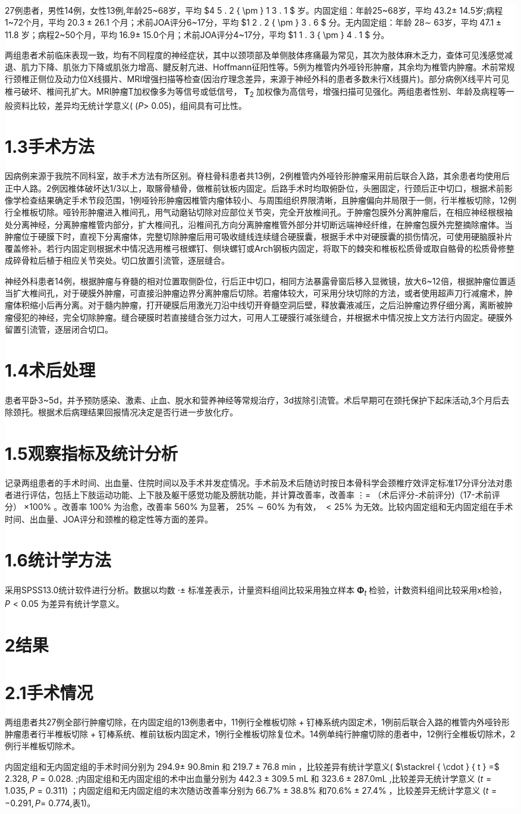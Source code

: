 27例患者，男性14例，女性13例,年龄25\~68岁，平均 $4 5 . 2 { \pm } 1 3 . 1 \$ 岁。内固定组：年龄25\~68岁，平均 $4 3 . 2 \pm$ 14.5岁;病程1\~72个月，平均 $2 0 . 3 { \pm } 2 6 . 1$ 个月；术前JOA评分6\~17分，平均 $1 2 . 2 { \pm } 3 . 6 \$ 分。无内固定组：年龄 $2 8 \sim$ 63岁，平均 $4 7 . 1 \pm 1 1 . 8$ 岁；病程2\~50个月，平均 $1 6 . 9 \pm$ 15.0个月；术前JOA评分4\~17分，平均 $1 1 . 3 { \pm } 4 . 1 \$ 分。

两组患者术前临床表现一致，均有不同程度的神经症状，其中以颈项部及单侧肢体疼痛最为常见，其次为肢体麻木乏力，查体可见浅感觉减退、肌力下降、肌张力下降或肌张力增高、腱反射亢进、Hoffmann征阳性等。5例为椎管内外哑铃形肿瘤，其余均为椎管内肿瘤。术前常规行颈椎正侧位及动力位X线摄片、MRI增强扫描等检查(因治疗理念差异，来源于神经外科的患者多数未行X线摄片)。部分病例X线平片可见椎弓破坏、椎间孔扩大。MRI肿瘤T加权像多为等信号或低信号， $\mathbf { T } _ { 2 }$ 加权像为高信号，增强扫描可见强化。两组患者性别、年龄及病程等一般资料比较，差异均无统计学意义( $\left( P > \right.$ 0.05)，组间具有可比性。

# 1.3手术方法

因病例来源于我院不同科室，故手术方法有所区别。脊柱骨科患者共13例，2例椎管内外哑铃形肿瘤采用前后联合入路，其余患者均使用后正中人路。2例因椎体破坏达1/3以上，取髂骨植骨，做椎前钛板内固定。后路手术时均取俯卧位，头圈固定，行颈后正中切口，根据术前影像学检查结果确定手术节段范围，1例哑铃形肿瘤因椎管内瘤体较小、与周围组织界限清晰，且肿瘤偏向并局限于一侧，行半椎板切除，12例行全椎板切除。哑铃形肿瘤进入椎间孔，用气动磨钻切除对应部位关节突，完全开放椎间孔。于肿瘤包膜外分离肿瘤后，在相应神经根根袖处分离神经，分离肿瘤椎管内部分，扩大椎间孔，沿椎间孔方向分离肿瘤椎管外部分并切断远端神经纤维，在肿瘤包膜外完整摘除瘤体。当肿瘤位于硬膜下时，直视下分离瘤体，完整切除肿瘤后用可吸收缝线连续缝合硬膜囊，根据手术中对硬膜囊的损伤情况，可使用硬脑膜补片覆盖修补。若行内固定则根据术中情况选用椎弓根螺钉、侧块螺钉或Arch钢板内固定，将取下的棘突和椎板松质骨或取自骼骨的松质骨修整成碎骨粒后植于相应关节突处。切口放置引流管，逐层缝合。

神经外科患者14例，根据肿瘤与脊髓的相对位置取侧卧位，行后正中切口，相同方法暴露骨窗后移入显微镜，放大6\~12倍，根据肿瘤位置适当扩大椎间孔，对于硬膜外肿瘤，可直接沿肿瘤边界分离肿瘤后切除。若瘤体较大，可采用分块切除的方法，或者使用超声刀行减瘤术，肿瘤体积缩小后再分离。对于髓内肿瘤，打开硬膜后用激光刀沿中线切开脊髓空洞后壁，释放囊液减压，之后沿肿瘤边界仔细分离，离断被肿瘤侵犯的神经，完全切除肿瘤。缝合硬膜时若直接缝合张力过大，可用人工硬膜行减张缝合，并根据术中情况按上文方法行内固定。硬膜外留置引流管，逐层闭合切口。

# 1.4术后处理

患者平卧3\~5d，并予预防感染、激素、止血、脱水和营养神经等常规治疗，3d拔除引流管。术后早期可在颈托保护下起床活动,3个月后去除颈托。根据术后病理结果回报情况决定是否行进一步放化疗。

# 1.5观察指标及统计分析

记录两组患者的手术时间、出血量、住院时间以及手术并发症情况。手术前及术后随访时按日本骨科学会颈椎疗效评定标准17分评分法对患者进行评估，包括上下肢运动功能、上下肢及躯干感觉功能及膀胱功能，并计算改善率，改善率 $\vdots =$ （术后评分-术前评分)（17-术前评分） $\times 1 0 0 \%$ 。改善率 $100 \%$ 为治愈，改善率 $56 0 \%$ 为显著， $2 5 \% { \sim } 6 0 \%$ 为有效， $< 2 5 \%$ 为无效。比较内固定组和无内固定组在手术时间、出血量、JOA评分和颈椎的稳定性等方面的差异。

# 1.6统计学方法

采用SPSS13.0统计软件进行分析。数据以均数 $\cdot \pm$ 标准差表示，计量资料组间比较采用独立样本 $\mathbf { \Phi } _ { t }$ 检验，计数资料组间比较采用x检验， $P { < } 0 . 0 5$ 为差异有统计学意义。

# 2结果

# 2.1手术情况

两组患者共27例全部行肿瘤切除，在内固定组的13例患者中，11例行全椎板切除 $+$ 钉棒系统内固定术，1例前后联合入路的椎管内外哑铃形肿瘤患者行半椎板切除 $+$ 钉棒系统、椎前钛板内固定术，1例行全椎板切除复位术。14例单纯行肿瘤切除的患者中，12例行全椎板切除术，2例行半椎板切除术。

内固定组和无内固定组的手术时间分别为 $2 9 4 . 9 \pm$ $9 0 . 8 \mathrm { m i n }$ 和 $2 1 9 . 7 { \pm } 7 6 . 8 \ \mathrm { m i n }$ ，比较差异有统计学意义( $\stackrel { \cdot } { t } =$ 2.328, $\scriptstyle P = 0 . 0 2 8 { \mathrm { . } }$ ;内固定组和无内固定组的术中出血量分别为 $4 4 2 . 3 { \pm } 3 0 9 . 5 ~ \mathrm { m L }$ 和 $3 2 3 . 6 { \pm } 2 8 7 . 0 \mathrm { m L }$ ,比较差异无统计学意义 $( t { = } 1 . 0 3 5 , P { = } 0 . 3 1 1 )$ ；内固定组和无内固定组的末次随访改善率分别为 $6 6 . 7 \% \pm 3 8 . 8 \%$ 和$7 0 . 6 \% \pm 2 7 . 4 \%$ ，比较差异无统计学意义 $\scriptstyle ( t = - 0 . 2 9 1 , P =$ 0.774,表1)。
